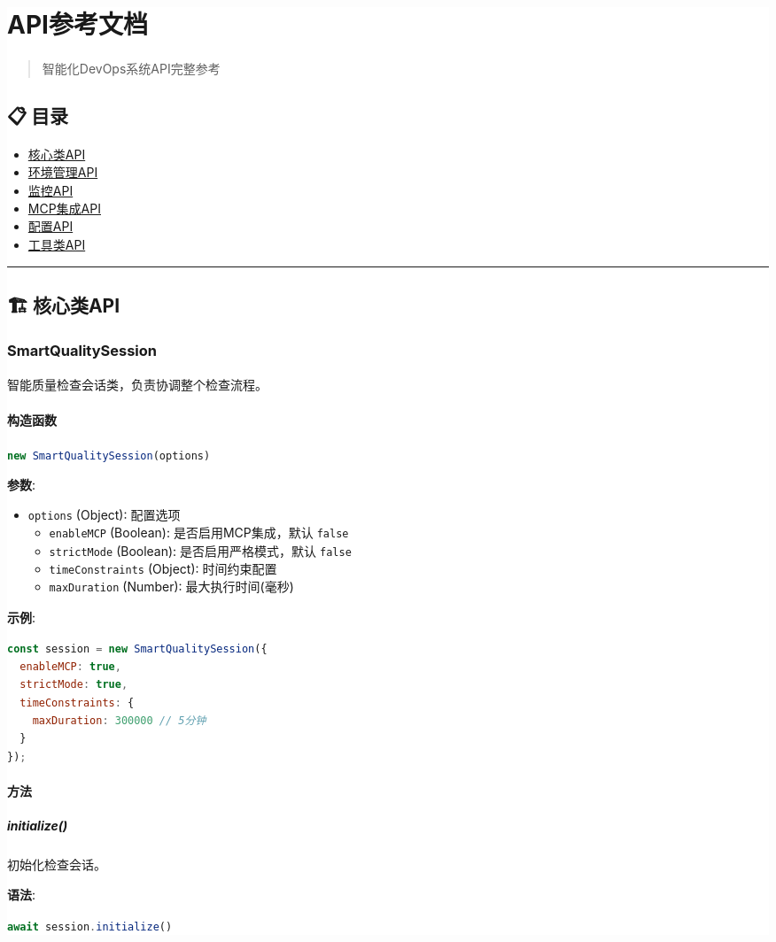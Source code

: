 # API参考文档

> 智能化DevOps系统API完整参考

## 📋 目录

- [核心类API](#核心类api)
- [环境管理API](#环境管理api)
- [监控API](#监控api)
- [MCP集成API](#mcp集成api)
- [配置API](#配置api)
- [工具类API](#工具类api)

---

## 🏗️ 核心类API

### SmartQualitySession

智能质量检查会话类，负责协调整个检查流程。

#### 构造函数

```javascript
new SmartQualitySession(options)
```

**参数**:
- `options` (Object): 配置选项
  - `enableMCP` (Boolean): 是否启用MCP集成，默认 `false`
  - `strictMode` (Boolean): 是否启用严格模式，默认 `false`
  - `timeConstraints` (Object): 时间约束配置
  - `maxDuration` (Number): 最大执行时间(毫秒)

**示例**:
```javascript
const session = new SmartQualitySession({
  enableMCP: true,
  strictMode: true,
  timeConstraints: {
    maxDuration: 300000 // 5分钟
  }
});
```

#### 方法

##### initialize()

初始化检查会话。

**语法**:
```javascript
await session.initialize()
```
